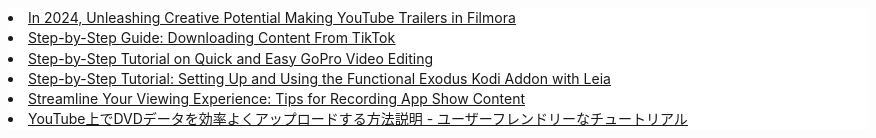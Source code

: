 <li><a href="https://youtube-webster.techidaily.com/24-unleashing-creative-potential-making-youtube-trailers-in-filmora/"><u>In 2024, Unleashing Creative Potential Making YouTube Trailers in Filmora</u></a></li>
<li><a href="https://win-exclusive.techidaily.com/step-by-step-guide-downloading-content-from-tiktok/"><u>Step-by-Step Guide: Downloading Content From TikTok</u></a></li>
<li><a href="https://win-exclusive.techidaily.com/step-by-step-tutorial-on-quick-and-easy-gopro-video-editing/"><u>Step-by-Step Tutorial on Quick and Easy GoPro Video Editing</u></a></li>
<li><a href="https://win-exclusive.techidaily.com/step-by-step-tutorial-setting-up-and-using-the-functional-exodus-kodi-addon-with-leia/"><u>Step-by-Step Tutorial: Setting Up and Using the Functional Exodus Kodi Addon with Leia</u></a></li>
<li><a href="https://win-exclusive.techidaily.com/streamline-your-viewing-experience-tips-for-recording-app-show-content/"><u>Streamline Your Viewing Experience: Tips for Recording App Show Content</u></a></li>
<li><a href="https://win-exclusive.techidaily.com/1726029858827-youtubedvd/"><u>YouTube上でDVDデータを効率よくアップロードする方法説明 - ユーザーフレンドリーなチュートリアル</u></a></li>
</ul></div>


